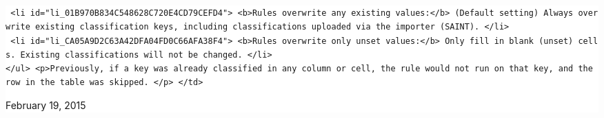      <li id="li_01B970B834C548628C720E4CD79CEFD4"> <b>Rules overwrite any existing values:</b> (Default setting) Always overwrite existing classification keys, including classifications uploaded via the importer (SAINT). </li> 
     <li id="li_CA05A9D2C63A42DFA04FD0C66AFA38F4"> <b>Rules overwrite only unset values:</b> Only fill in blank (unset) cells. Existing classifications will not be changed. </li> 
    </ul> <p>Previously, if a key was already classified in any column or cell, the rule would not run on that key, and the row in the table was skipped. </p> </td> 
   <td colname="col3"> <p>February 19, 2015 </p> </td> 
  </tr> 
 </tbody> 
</table>

